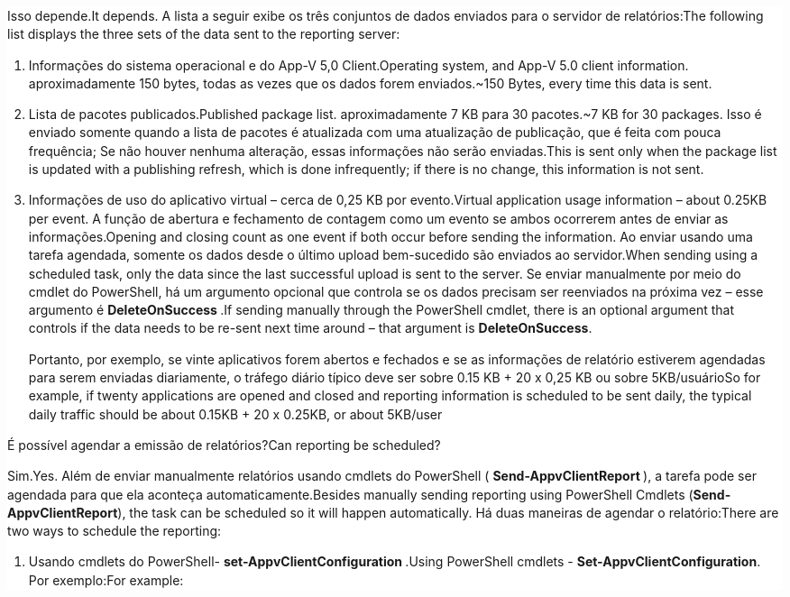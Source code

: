 <td align="left"><p><span data-ttu-id="3e547-145">Isso depende.</span><span class="sxs-lookup"><span data-stu-id="3e547-145">It depends.</span></span> <span data-ttu-id="3e547-146">A lista a seguir exibe os três conjuntos de dados enviados para o servidor de relatórios:</span><span class="sxs-lookup"><span data-stu-id="3e547-146">The following list displays the three sets of the data sent to the reporting server:</span></span></p>
<ol>
<li><p><span data-ttu-id="3e547-147">Informações do sistema operacional e do App-V 5,0 Client.</span><span class="sxs-lookup"><span data-stu-id="3e547-147">Operating system, and App-V 5.0 client information.</span></span> <span data-ttu-id="3e547-148">aproximadamente 150 bytes, todas as vezes que os dados forem enviados.</span><span class="sxs-lookup"><span data-stu-id="3e547-148">~150 Bytes, every time this data is sent.</span></span></p></li>
<li><p><span data-ttu-id="3e547-149">Lista de pacotes publicados.</span><span class="sxs-lookup"><span data-stu-id="3e547-149">Published package list.</span></span> <span data-ttu-id="3e547-150">aproximadamente 7 KB para 30 pacotes.</span><span class="sxs-lookup"><span data-stu-id="3e547-150">~7 KB for 30 packages.</span></span> <span data-ttu-id="3e547-151">Isso é enviado somente quando a lista de pacotes é atualizada com uma atualização de publicação, que é feita com pouca frequência; Se não houver nenhuma alteração, essas informações não serão enviadas.</span><span class="sxs-lookup"><span data-stu-id="3e547-151">This is sent only when the package list is updated with a publishing refresh, which is done infrequently; if there is no change, this information is not sent.</span></span></p></li>
<li><p><span data-ttu-id="3e547-152">Informações de uso do aplicativo virtual – cerca de 0,25 KB por evento.</span><span class="sxs-lookup"><span data-stu-id="3e547-152">Virtual application usage information – about 0.25KB per event.</span></span> <span data-ttu-id="3e547-153">A função de abertura e fechamento de contagem como um evento se ambos ocorrerem antes de enviar as informações.</span><span class="sxs-lookup"><span data-stu-id="3e547-153">Opening and closing count as one event if both occur before sending the information.</span></span> <span data-ttu-id="3e547-154">Ao enviar usando uma tarefa agendada, somente os dados desde o último upload bem-sucedido são enviados ao servidor.</span><span class="sxs-lookup"><span data-stu-id="3e547-154">When sending using a scheduled task, only the data since the last successful upload is sent to the server.</span></span> <span data-ttu-id="3e547-155">Se enviar manualmente por meio do cmdlet do PowerShell, há um argumento opcional que controla se os dados precisam ser reenviados na próxima vez – esse argumento é <strong> DeleteOnSuccess </strong> .</span><span class="sxs-lookup"><span data-stu-id="3e547-155">If sending manually through the PowerShell cmdlet, there is an optional argument that controls if the data needs to be re-sent next time around – that argument is <strong>DeleteOnSuccess</strong>.</span></span></p>
<p></p>
<p><span data-ttu-id="3e547-156">Portanto, por exemplo, se vinte aplicativos forem abertos e fechados e se as informações de relatório estiverem agendadas para serem enviadas diariamente, o tráfego diário típico deve ser sobre 0.15 KB + 20 x 0,25 KB ou sobre 5KB/usuário</span><span class="sxs-lookup"><span data-stu-id="3e547-156">So for example, if twenty applications are opened and closed and reporting information is scheduled to be sent daily, the typical daily traffic should be about 0.15KB + 20 x 0.25KB, or about 5KB/user</span></span></p></li>
</ol></td>
</tr>
<tr class="even">
<td align="left"><p><span data-ttu-id="3e547-157">É possível agendar a emissão de relatórios?</span><span class="sxs-lookup"><span data-stu-id="3e547-157">Can reporting be scheduled?</span></span></p></td>
<td align="left"><p><span data-ttu-id="3e547-158">Sim.</span><span class="sxs-lookup"><span data-stu-id="3e547-158">Yes.</span></span> <span data-ttu-id="3e547-159">Além de enviar manualmente relatórios usando cmdlets do PowerShell ( <strong> Send-AppvClientReport </strong> ), a tarefa pode ser agendada para que ela aconteça automaticamente.</span><span class="sxs-lookup"><span data-stu-id="3e547-159">Besides manually sending reporting using PowerShell Cmdlets (<strong>Send-AppvClientReport</strong>), the task can be scheduled so it will happen automatically.</span></span> <span data-ttu-id="3e547-160">Há duas maneiras de agendar o relatório:</span><span class="sxs-lookup"><span data-stu-id="3e547-160">There are two ways to schedule the reporting:</span></span></p>
<ol>
<li><p><span data-ttu-id="3e547-161">Usando cmdlets do PowerShell- <strong> set-AppvClientConfiguration </strong> .</span><span class="sxs-lookup"><span data-stu-id="3e547-161">Using PowerShell cmdlets - <strong>Set-AppvClientConfiguration</strong>.</span></span> <span data-ttu-id="3e547-162">Por exemplo:</span><span class="sxs-lookup"><span data-stu-id="3e547-162">For example:</span></span></p>